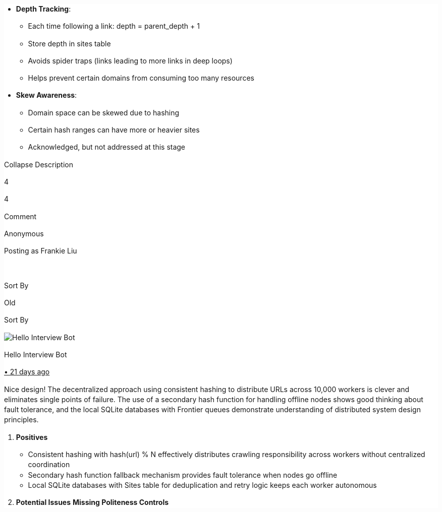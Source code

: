     
-   **Depth Tracking**:
    
    -   Each time following a link: depth = parent\_depth + 1
        
    -   Store depth in sites table
        
    -   Avoids spider traps (links leading to more links in deep loops)
        
    -   Helps prevent certain domains from consuming too many resources
        
    
-   **Skew Awareness**:
    
    -   Domain space can be skewed due to hashing
        
    -   Certain hash ranges can have more or heavier sites
        
    -   Acknowledged, but not addressed at this stage
        
    

Collapse Description

4

4

Comment

Anonymous

Posting as Frankie Liu

​

Sort By

Old

Sort By

![Hello Interview Bot](https://hellointerview-files.s3.us-west-2.amazonaws.com/public-media/hilogo.jpg)

Hello Interview Bot

[• 21 days ago](https://www.hellointerview.com/community/submissions/cmdy7pqug056dad07octdds1a#comment-cmdy7q53u006ead3csyllvt8i)

Nice design! The decentralized approach using consistent hashing to distribute URLs across 10,000 workers is clever and eliminates single points of failure. The use of a secondary hash function for handling offline nodes shows good thinking about fault tolerance, and the local SQLite databases with Frontier queues demonstrate understanding of distributed system design principles.

1.  **Positives**
    
    -   Consistent hashing with hash(url) % N effectively distributes crawling responsibility across workers without centralized coordination
    -   Secondary hash function fallback mechanism provides fault tolerance when nodes go offline
    -   Local SQLite databases with Sites table for deduplication and retry logic keeps each worker autonomous
2.  **Potential Issues** **Missing Politeness Controls**
    